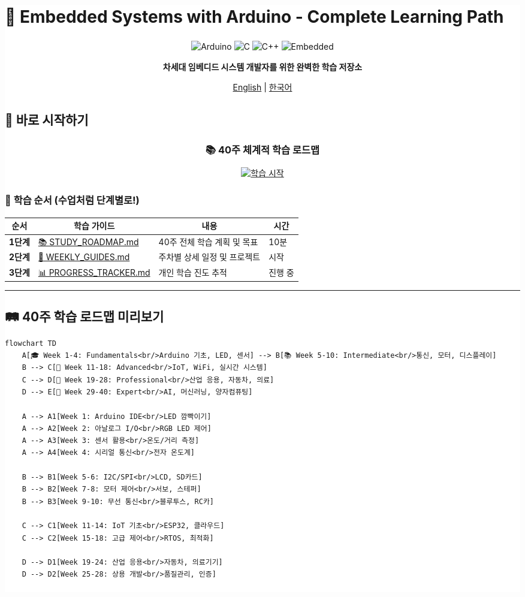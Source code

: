 # 🚀 Embedded Systems with Arduino - Complete Learning Path

<div align="center">

![Arduino](https://img.shields.io/badge/Arduino-00979D?style=for-the-badge&logo=Arduino&logoColor=white)
![C](https://img.shields.io/badge/C-00599C?style=for-the-badge&logo=c&logoColor=white)
![C++](https://img.shields.io/badge/C++-00599C?style=for-the-badge&logo=c%2B%2B&logoColor=white)
![Embedded](https://img.shields.io/badge/Embedded_Systems-FF6F00?style=for-the-badge&logo=arm&logoColor=white)

**차세대 임베디드 시스템 개발자를 위한 완벽한 학습 저장소**

[English](README_EN.md) | [한국어](README.md)

</div>

## 🎯 바로 시작하기

<div align="center">

### 📚 **40주 체계적 학습 로드맵**

[![학습 시작](https://img.shields.io/badge/🚀-지금_바로_시작-brightgreen?style=for-the-badge&logoColor=white)](STUDY_ROADMAP.md)

</div>

### 📅 **학습 순서 (수업처럼 단계별로!)**

| 순서 | 학습 가이드 | 내용 | 시간 |
|------|-------------|------|------|
| **1단계** | [📚 STUDY_ROADMAP.md](STUDY_ROADMAP.md) | 40주 전체 학습 계획 및 목표 | 10분 |
| **2단계** | [📖 WEEKLY_GUIDES.md](WEEKLY_GUIDES.md) | 주차별 상세 일정 및 프로젝트 | 시작 |
| **3단계** | [📊 PROGRESS_TRACKER.md](PROGRESS_TRACKER.md) | 개인 학습 진도 추적 | 진행 중 |

---

## 🛤️ 40주 학습 로드맵 미리보기

```mermaid
flowchart TD
    A[🎓 Week 1-4: Fundamentals<br/>Arduino 기초, LED, 센서] --> B[📚 Week 5-10: Intermediate<br/>통신, 모터, 디스플레이]
    B --> C[🚀 Week 11-18: Advanced<br/>IoT, WiFi, 실시간 시스템]
    C --> D[💼 Week 19-28: Professional<br/>산업 응용, 자동차, 의료]
    D --> E[🧠 Week 29-40: Expert<br/>AI, 머신러닝, 양자컴퓨팅]
    
    A --> A1[Week 1: Arduino IDE<br/>LED 깜빡이기]
    A --> A2[Week 2: 아날로그 I/O<br/>RGB LED 제어]
    A --> A3[Week 3: 센서 활용<br/>온도/거리 측정]
    A --> A4[Week 4: 시리얼 통신<br/>전자 온도계]
    
    B --> B1[Week 5-6: I2C/SPI<br/>LCD, SD카드]
    B --> B2[Week 7-8: 모터 제어<br/>서보, 스테퍼]
    B --> B3[Week 9-10: 무선 통신<br/>블루투스, RC카]
    
    C --> C1[Week 11-14: IoT 기초<br/>ESP32, 클라우드]
    C --> C2[Week 15-18: 고급 제어<br/>RTOS, 최적화]
    
    D --> D1[Week 19-24: 산업 응용<br/>자동차, 의료기기]
    D --> D2[Week 25-28: 상용 개발<br/>품질관리, 인증]
    
```